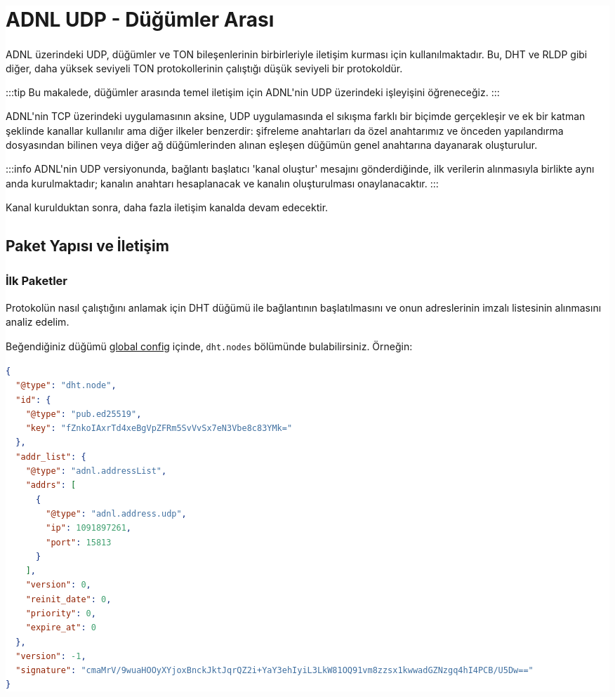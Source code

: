 # ADNL UDP - Düğümler Arası

ADNL üzerindeki UDP, düğümler ve TON bileşenlerinin birbirleriyle iletişim kurması için kullanılmaktadır. Bu, DHT ve RLDP gibi diğer, daha yüksek seviyeli TON protokollerinin çalıştığı düşük seviyeli bir protokoldür. 

:::tip
Bu makalede, düğümler arasında temel iletişim için ADNL'nin UDP üzerindeki işleyişini öğreneceğiz.
:::

ADNL'nin TCP üzerindeki uygulamasının aksine, UDP uygulamasında el sıkışma farklı bir biçimde gerçekleşir ve ek bir katman şeklinde kanallar kullanılır ama diğer ilkeler benzerdir: 
şifreleme anahtarları da özel anahtarımız ve önceden yapılandırma dosyasından bilinen veya diğer ağ düğümlerinden alınan eşleşen düğümün genel anahtarına dayanarak oluşturulur.

:::info
ADNL'nin UDP versiyonunda, bağlantı başlatıcı 'kanal oluştur' mesajını gönderdiğinde, ilk verilerin alınmasıyla birlikte aynı anda kurulmaktadır; kanalın anahtarı hesaplanacak ve kanalın oluşturulması onaylanacaktır.
:::

Kanal kurulduktan sonra, daha fazla iletişim kanalda devam edecektir.

## Paket Yapısı ve İletişim

### İlk Paketler

Protokolün nasıl çalıştığını anlamak için DHT düğümü ile bağlantının başlatılmasını ve onun adreslerinin imzalı listesinin alınmasını analiz edelim.

Beğendiğiniz düğümü [global config](https://ton-blockchain.github.io/global.config.json) içinde, `dht.nodes` bölümünde bulabilirsiniz. Örneğin:

```json
{
  "@type": "dht.node",
  "id": {
    "@type": "pub.ed25519",
    "key": "fZnkoIAxrTd4xeBgVpZFRm5SvVvSx7eN3Vbe8c83YMk="
  },
  "addr_list": {
    "@type": "adnl.addressList",
    "addrs": [
      {
        "@type": "adnl.address.udp",
        "ip": 1091897261,
        "port": 15813
      }
    ],
    "version": 0,
    "reinit_date": 0,
    "priority": 0,
    "expire_at": 0
  },
  "version": -1,
  "signature": "cmaMrV/9wuaHOOyXYjoxBnckJktJqrQZ2i+YaY3ehIyiL3LkW81OQ91vm8zzsx1kwwadGZNzgq4hI4PCB/U5Dw=="
}
```
